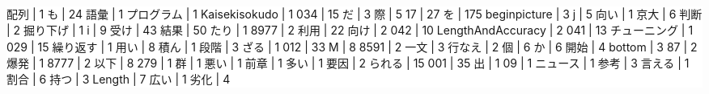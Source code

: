 配列 | 1
も | 24
語彙 | 1
プログラム | 1
Kaisekisokudo | 1
034 | 15
だ | 3
際 | 5
17 | 27
を | 175
beginpicture | 3
j | 5
向い | 1
京大 | 6
判断 | 2
掘り下げ | 1
i | 9
受け | 43
結果 | 50
たり | 1
8977 | 2
利用 | 22
向け | 2
042 | 10
LengthAndAccuracy | 2
041 | 13
チューニング | 1
029 | 15
繰り返す | 1
用い | 8
積ん | 1
段階 | 3
ざる | 1
012 | 33
M | 8
8591 | 2
一文 | 3
行なえ | 2
個 | 6
か | 6
開始 | 4
bottom | 3
87 | 2
爆発 | 1
8777 | 2
以下 | 8
279 | 1
群 | 1
悪い | 1
前章 | 1
多い | 1
要因 | 2
られる | 15
001 | 35
出 | 1
09 | 1
ニュース | 1
参考 | 3
言える | 1
割合 | 6
持つ | 3
Length | 7
広い | 1
劣化 | 4